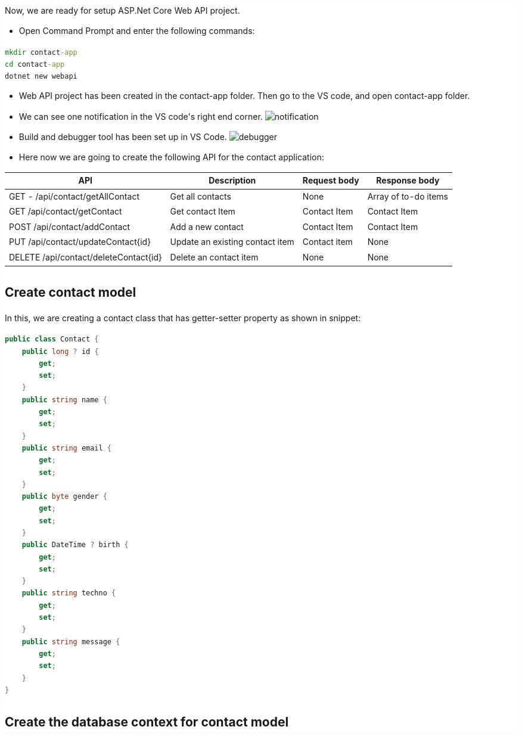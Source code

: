 Now, we are ready for setup ASP.Net Core Web API project.
- Open Command Prompt and enter the following commands:
```bat
mkdir contact-app  
cd contact-app  
dotnet new webapi 
```
- Web API project has been created in the contact-app folder. Then go to the VS code, and open contact-app folder.
- We can see one notification in  the VS code's right end corner.
![notification](https://1.bp.blogspot.com/-9PZE68Zl-z8/W0GztbZkU-I/AAAAAAAAAh0/AZeCuKCQbGwxp0zgRWgw0aXwv31mzH5QgCEwYBhgL/s320/6nofication.png)
- Build and debugger tool has been set up in VS Code.
![debugger](https://2.bp.blogspot.com/-tXAnjmKi0-g/W0GzuSn7UyI/AAAAAAAAAh8/JpM2HGA6M_Q1xO2lTAHIZYLsrp_r-qMPACEwYBhgL/s640/7debug.png)

- Here now we are going to create the following API for the contact application:

| API                                   | Description                       | Request body  | Response body         |
|---------------------------------------|-----------------------------------|---------------|-----------------------|
| GET - /api/contact/getAllContact      | Get all contacts                  | None          | Array of to-do items  |
| GET /api/contact/getContact           | Get contact Item                  | Contact Item  | Contact Item          |
| POST /api/contact/addContact          | Add a new contact                 | Contact Item  | Contact Item          |
| PUT /api/contact/updateContact{id}    | Update an existing contact item   | Contact item  | None                  |
| DELETE /api/contact/deleteContact{id} | Delete an contact item            | None          | None                  |

## Create contact model
In this, we are creating a contact class that has getter-setter property as shown in snippet:
```cs
public class Contact {  
    public long ? id {  
        get;  
        set;  
    }  
    public string name {  
        get;  
        set;  
    }  
    public string email {  
        get;  
        set;  
    }  
    public byte gender {  
        get;  
        set;  
    }  
    public DateTime ? birth {  
        get;  
        set;  
    }  
    public string techno {  
        get;  
        set;  
    }  
    public string message {  
        get;  
        set;  
    }  
}  
```
## Create the database context for contact model